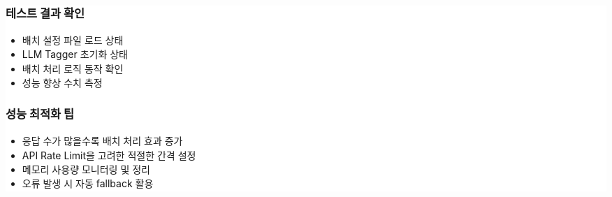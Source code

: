 ### 테스트 결과 확인
- 배치 설정 파일 로드 상태
- LLM Tagger 초기화 상태
- 배치 처리 로직 동작 확인
- 성능 향상 수치 측정

### 성능 최적화 팁
- 응답 수가 많을수록 배치 처리 효과 증가
- API Rate Limit을 고려한 적절한 간격 설정
- 메모리 사용량 모니터링 및 정리
- 오류 발생 시 자동 fallback 활용
